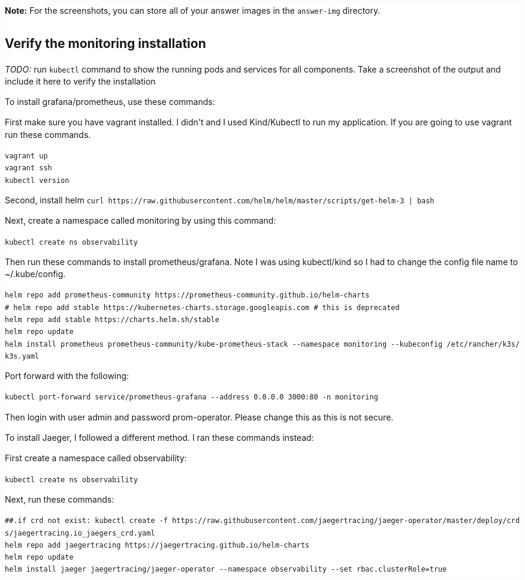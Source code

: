 **Note:** For the screenshots, you can store all of your answer images in the `answer-img` directory.

## Verify the monitoring installation

*TODO:* run `kubectl` command to show the running pods and services for all components. Take a screenshot of the output and include it here to verify the installation

To install grafana/prometheus, use these commands:

First make sure you have vagrant installed. I didn't and I used Kind/Kubectl to run my application. If you are going to use vagrant run these commands.

```
vagrant up
vagrant ssh
kubectl version
```
Second, install helm
`curl https://raw.githubusercontent.com/helm/helm/master/scripts/get-helm-3 | bash`

Next, create a namespace called monitoring by using this command:

`kubectl create ns observability`

Then run these commands to install prometheus/grafana. Note I was using kubectl/kind so I had to change the config file name to ~/.kube/config. 

```
helm repo add prometheus-community https://prometheus-community.github.io/helm-charts
# helm repo add stable https://kubernetes-charts.storage.googleapis.com # this is deprecated
helm repo add stable https://charts.helm.sh/stable
helm repo update
helm install prometheus prometheus-community/kube-prometheus-stack --namespace monitoring --kubeconfig /etc/rancher/k3s/k3s.yaml
```
Port forward with the following:

`kubectl port-forward service/prometheus-grafana --address 0.0.0.0 3000:80 -n monitoring`

Then login with user admin and password prom-operator. Please change this as this is not secure.

To install Jaeger, I followed a different method. I ran these commands instead:

First create a namespace called observability:

`kubectl create ns observability`

Next, run these commands: 

```
##.if crd not exist: kubectl create -f https://raw.githubusercontent.com/jaegertracing/jaeger-operator/master/deploy/crds/jaegertracing.io_jaegers_crd.yaml 
helm repo add jaegertracing https://jaegertracing.github.io/helm-charts  
helm repo update 
helm install jaeger jaegertracing/jaeger-operator --namespace observability --set rbac.clusterRole=true 
```
